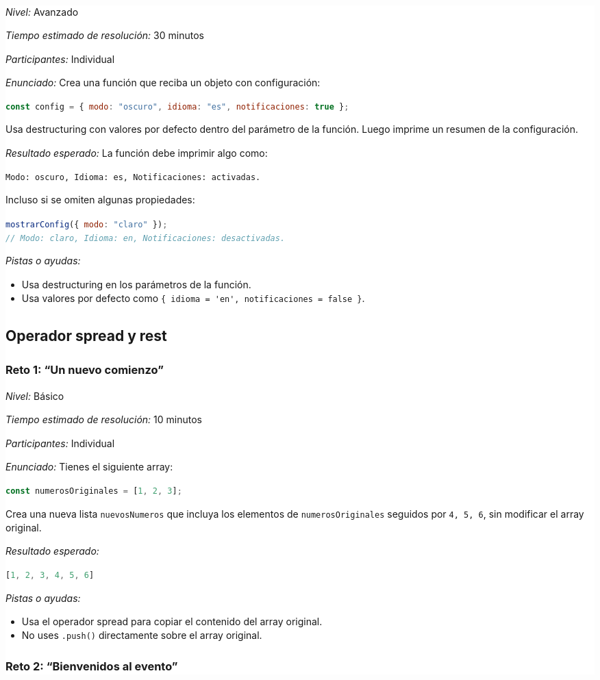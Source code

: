*Nivel:* Avanzado

*Tiempo estimado de resolución:* 30 minutos

*Participantes:* Individual

*Enunciado:* Crea una función que reciba un objeto con configuración:

```js
const config = { modo: "oscuro", idioma: "es", notificaciones: true };
```

Usa destructuring con valores por defecto dentro del parámetro de la función. Luego imprime un resumen de la configuración.

*Resultado esperado:* La función debe imprimir algo como:

`Modo: oscuro, Idioma: es, Notificaciones: activadas.`

Incluso si se omiten algunas propiedades:

```js
mostrarConfig({ modo: "claro" });
// Modo: claro, Idioma: en, Notificaciones: desactivadas.
```

*Pistas o ayudas:*

- Usa destructuring en los parámetros de la función.
- Usa valores por defecto como `{ idioma = 'en', notificaciones = false }`.

## Operador spread y rest

### Reto 1: “Un nuevo comienzo”

*Nivel:* Básico

*Tiempo estimado de resolución:* 10 minutos

*Participantes:* Individual

*Enunciado:* Tienes el siguiente array:

```js
const numerosOriginales = [1, 2, 3];
```

Crea una nueva lista `nuevosNumeros` que incluya los elementos de `numerosOriginales` seguidos por `4, 5, 6`, sin modificar el array original.

*Resultado esperado:*

```js
[1, 2, 3, 4, 5, 6]
```

*Pistas o ayudas:*

- Usa el operador spread para copiar el contenido del array original.
- No uses `.push()` directamente sobre el array original.

### Reto 2: “Bienvenidos al evento”

